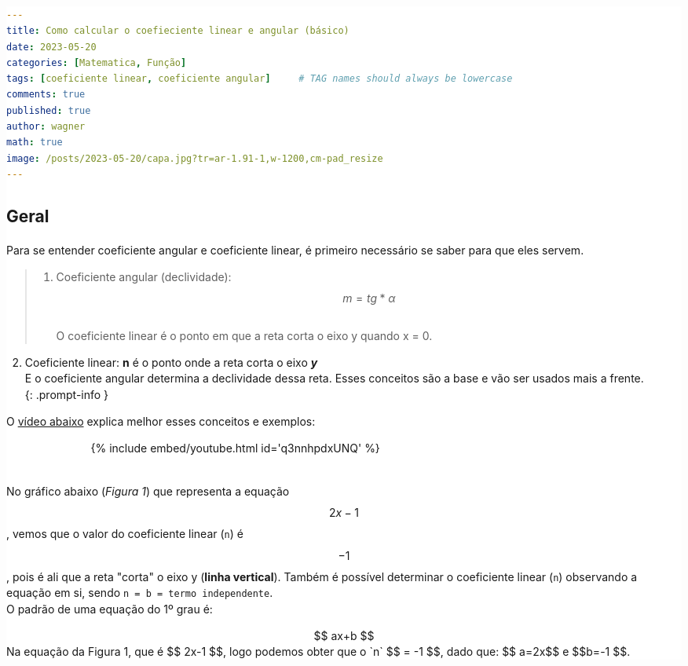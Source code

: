 ```yaml
---
title: Como calcular o coefieciente linear e angular (básico)
date: 2023-05-20
categories: [Matematica, Função]
tags: [coeficiente linear, coeficiente angular]     # TAG names should always be lowercase
comments: true
published: true
author: wagner
math: true
image: /posts/2023-05-20/capa.jpg?tr=ar-1.91-1,w-1200,cm-pad_resize
---
```

## Geral
Para se entender coeficiente angular e coeficiente linear, é primeiro necessário se saber para que eles servem. <br>

>1. Coeficiente angular (declividade): $$ m = tg*α $$ <br>
O coeficiente linear é o ponto em que a reta corta o eixo y quando x = 0. <br> 
2. Coeficiente linear: **n** é o ponto onde a reta corta o eixo ***y*** <br>
E o coeficiente angular determina a declividade dessa reta. Esses conceitos são a base e vão ser usados mais a frente. <br>
{: .prompt-info }

O [vídeo abaixo](https://www.youtube.com/watch?v=q3nnhpdxUNQ) explica melhor esses conceitos e exemplos:

<div class="video-container">
    {% include embed/youtube.html id='q3nnhpdxUNQ' %}
</div>
<style>
.video-container {
    max-width: 75%;
    margin-left: auto;
    margin-right: auto;
}
.video-container iframe {
    display: block;
    margin: 0 auto;
}
</style>

<br>

No gráfico abaixo (*Figura 1*) que representa a equação $$ 2x-1 $$, vemos que o valor do coeficiente linear (`n`) é $$ -1 $$, pois é ali que a reta "corta" o eixo y (**linha vertical**). Também é possível determinar o coeficiente linear (`n`) observando a equação em si, sendo `n = b = termo independente`.  
O padrão de uma equação do 1º grau é: 
<div style="text-align: center;"> 
    $$ ax+b $$  
</div>
Na equação da Figura 1, que é $$ 2x-1 $$, logo podemos obter que o `n` $$ = -1 $$, dado que: $$ a=2x$$ e $$b=-1 $$.
